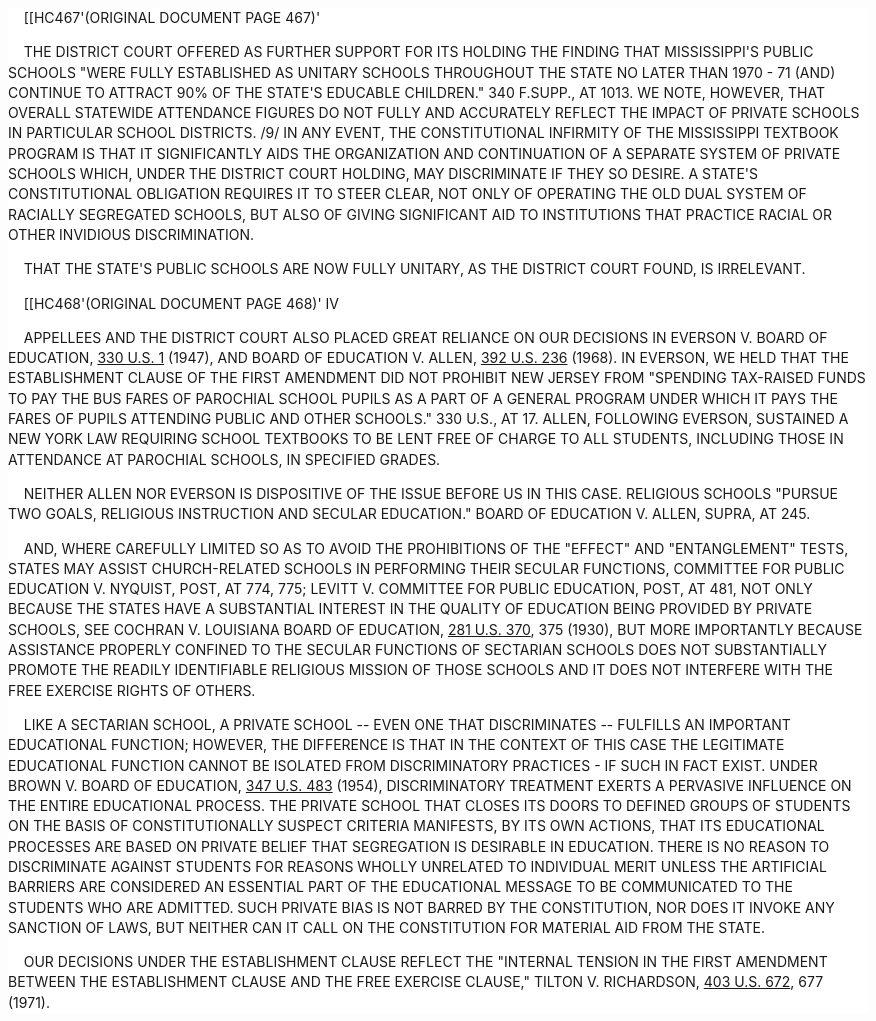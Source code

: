     \[\[HC467'(ORIGINAL DOCUMENT PAGE 467)'

    THE DISTRICT COURT OFFERED AS FURTHER SUPPORT FOR ITS HOLDING THE FINDING THAT MISSISSIPPI'S PUBLIC SCHOOLS "WERE FULLY ESTABLISHED AS UNITARY SCHOOLS THROUGHOUT THE STATE NO LATER THAN 1970 - 71 (AND) CONTINUE TO ATTRACT 90% OF THE STATE'S EDUCABLE CHILDREN."  340 F.SUPP., AT 1013.  WE NOTE, HOWEVER, THAT OVERALL STATEWIDE ATTENDANCE FIGURES DO NOT FULLY AND ACCURATELY REFLECT THE IMPACT OF PRIVATE SCHOOLS IN PARTICULAR SCHOOL DISTRICTS.  /9/  IN ANY EVENT, THE CONSTITUTIONAL INFIRMITY OF THE MISSISSIPPI TEXTBOOK PROGRAM IS THAT IT SIGNIFICANTLY AIDS THE ORGANIZATION AND CONTINUATION OF A SEPARATE SYSTEM OF PRIVATE SCHOOLS WHICH, UNDER THE DISTRICT COURT HOLDING, MAY DISCRIMINATE IF THEY SO DESIRE.  A STATE'S CONSTITUTIONAL OBLIGATION REQUIRES IT TO STEER CLEAR, NOT ONLY OF OPERATING THE OLD DUAL SYSTEM OF RACIALLY SEGREGATED SCHOOLS, BUT ALSO OF GIVING SIGNIFICANT AID TO INSTITUTIONS THAT PRACTICE RACIAL OR OTHER INVIDIOUS DISCRIMINATION.

    THAT THE STATE'S PUBLIC SCHOOLS ARE NOW FULLY UNITARY, AS THE DISTRICT COURT FOUND, IS IRRELEVANT.

    \[\[HC468'(ORIGINAL DOCUMENT PAGE 468)' IV

    APPELLEES AND THE DISTRICT COURT ALSO PLACED GREAT RELIANCE ON OUR DECISIONS IN EVERSON V. BOARD OF EDUCATION, [330 U.S. 1][/us/courts/scotus/usReporter/330/1] (1947), AND BOARD OF EDUCATION V. ALLEN, [392 U.S. 236][/us/courts/scotus/usReporter/392/236] (1968).  IN EVERSON, WE HELD THAT THE ESTABLISHMENT CLAUSE OF THE FIRST AMENDMENT DID NOT PROHIBIT NEW JERSEY FROM "SPENDING TAX-RAISED FUNDS TO PAY THE BUS FARES OF PAROCHIAL SCHOOL PUPILS AS A PART OF A GENERAL PROGRAM UNDER WHICH IT PAYS THE FARES OF PUPILS ATTENDING PUBLIC AND OTHER SCHOOLS."  330 U.S., AT 17.  ALLEN, FOLLOWING EVERSON, SUSTAINED A NEW YORK LAW REQUIRING SCHOOL TEXTBOOKS TO BE LENT FREE OF CHARGE TO ALL STUDENTS, INCLUDING THOSE IN ATTENDANCE AT PAROCHIAL SCHOOLS, IN SPECIFIED GRADES.

    NEITHER ALLEN NOR EVERSON IS DISPOSITIVE OF THE ISSUE BEFORE US IN THIS CASE.  RELIGIOUS SCHOOLS "PURSUE TWO GOALS, RELIGIOUS INSTRUCTION AND SECULAR EDUCATION."  BOARD OF EDUCATION V. ALLEN, SUPRA, AT 245.

    AND, WHERE CAREFULLY LIMITED SO AS TO AVOID THE PROHIBITIONS OF THE "EFFECT" AND "ENTANGLEMENT" TESTS, STATES MAY ASSIST CHURCH-RELATED SCHOOLS IN PERFORMING THEIR SECULAR FUNCTIONS, COMMITTEE FOR PUBLIC EDUCATION V. NYQUIST, POST, AT 774, 775; LEVITT V. COMMITTEE FOR PUBLIC EDUCATION, POST, AT 481, NOT ONLY BECAUSE THE STATES HAVE A SUBSTANTIAL INTEREST IN THE QUALITY OF EDUCATION BEING PROVIDED BY PRIVATE SCHOOLS, SEE COCHRAN V. LOUISIANA BOARD OF EDUCATION, [281 U.S. 370][/us/courts/scotus/usReporter/281/370], 375 (1930), BUT MORE IMPORTANTLY BECAUSE ASSISTANCE PROPERLY CONFINED TO THE SECULAR FUNCTIONS OF SECTARIAN SCHOOLS DOES NOT SUBSTANTIALLY PROMOTE THE READILY IDENTIFIABLE RELIGIOUS MISSION OF THOSE SCHOOLS AND IT DOES NOT INTERFERE WITH THE FREE EXERCISE RIGHTS OF OTHERS.

    LIKE A SECTARIAN SCHOOL, A PRIVATE SCHOOL -- EVEN ONE THAT DISCRIMINATES -- FULFILLS AN IMPORTANT EDUCATIONAL FUNCTION; HOWEVER, THE DIFFERENCE IS THAT IN THE CONTEXT OF THIS CASE THE LEGITIMATE EDUCATIONAL FUNCTION CANNOT BE ISOLATED FROM DISCRIMINATORY PRACTICES - IF SUCH IN FACT EXIST.  UNDER BROWN V. BOARD OF EDUCATION, [347 U.S. 483][/us/courts/scotus/usReporter/347/483] (1954), DISCRIMINATORY TREATMENT EXERTS A PERVASIVE INFLUENCE ON THE ENTIRE EDUCATIONAL PROCESS.  THE PRIVATE SCHOOL THAT CLOSES ITS DOORS TO DEFINED GROUPS OF STUDENTS ON THE BASIS OF CONSTITUTIONALLY SUSPECT CRITERIA MANIFESTS, BY ITS OWN ACTIONS, THAT ITS EDUCATIONAL PROCESSES ARE BASED ON PRIVATE BELIEF THAT SEGREGATION IS DESIRABLE IN EDUCATION.  THERE IS NO REASON TO DISCRIMINATE AGAINST STUDENTS FOR REASONS WHOLLY UNRELATED TO INDIVIDUAL MERIT UNLESS THE ARTIFICIAL BARRIERS ARE CONSIDERED AN ESSENTIAL PART OF THE EDUCATIONAL MESSAGE TO BE COMMUNICATED TO THE STUDENTS WHO ARE ADMITTED.  SUCH PRIVATE BIAS IS NOT BARRED BY THE CONSTITUTION, NOR DOES IT INVOKE ANY SANCTION OF LAWS, BUT NEITHER CAN IT CALL ON THE CONSTITUTION FOR MATERIAL AID FROM THE STATE.

    OUR DECISIONS UNDER THE ESTABLISHMENT CLAUSE REFLECT THE "INTERNAL TENSION IN THE FIRST AMENDMENT BETWEEN THE ESTABLISHMENT CLAUSE AND THE FREE EXERCISE CLAUSE," TILTON V. RICHARDSON, [403 U.S. 672][/us/courts/scotus/usReporter/403/672], 677 (1971).


[/us/courts/scotus/usReporter/413/455]: https://publicdocs.github.io/go/links?ns=uslm-x&ref=%2Fus%2Fcourts%2Fscotus%2FusReporter%2F413%2F455
[/us/courts/scotus/usReporter/268/510]: https://publicdocs.github.io/go/links?ns=uslm-x&ref=%2Fus%2Fcourts%2Fscotus%2FusReporter%2F268%2F510
[/us/courts/scotus/usReporter/347/483]: https://publicdocs.github.io/go/links?ns=uslm-x&ref=%2Fus%2Fcourts%2Fscotus%2FusReporter%2F347%2F483
[/us/courts/scotus/usReporter/330/1]: https://publicdocs.github.io/go/links?ns=uslm-x&ref=%2Fus%2Fcourts%2Fscotus%2FusReporter%2F330%2F1
[/us/courts/scotus/usReporter/392/236]: https://publicdocs.github.io/go/links?ns=uslm-x&ref=%2Fus%2Fcourts%2Fscotus%2FusReporter%2F392%2F236
[/us/courts/scotus/usReporter/409/839]: https://publicdocs.github.io/go/links?ns=uslm-x&ref=%2Fus%2Fcourts%2Fscotus%2FusReporter%2F409%2F839
[/us/courts/scotus/usReporter/268/510]: https://publicdocs.github.io/go/links?ns=uslm-x&ref=%2Fus%2Fcourts%2Fscotus%2FusReporter%2F268%2F510
[/us/courts/scotus/usReporter/347/483]: https://publicdocs.github.io/go/links?ns=uslm-x&ref=%2Fus%2Fcourts%2Fscotus%2FusReporter%2F347%2F483
[/us/courts/scotus/usReporter/392/236]: https://publicdocs.github.io/go/links?ns=uslm-x&ref=%2Fus%2Fcourts%2Fscotus%2FusReporter%2F392%2F236
[/us/courts/scotus/usReporter/391/430]: https://publicdocs.github.io/go/links?ns=uslm-x&ref=%2Fus%2Fcourts%2Fscotus%2FusReporter%2F391%2F430
[/us/courts/scotus/usReporter/268/510]: https://publicdocs.github.io/go/links?ns=uslm-x&ref=%2Fus%2Fcourts%2Fscotus%2FusReporter%2F268%2F510
[/us/courts/scotus/usReporter/406/205]: https://publicdocs.github.io/go/links?ns=uslm-x&ref=%2Fus%2Fcourts%2Fscotus%2FusReporter%2F406%2F205
[/us/courts/scotus/usReporter/403/602]: https://publicdocs.github.io/go/links?ns=uslm-x&ref=%2Fus%2Fcourts%2Fscotus%2FusReporter%2F403%2F602
[/us/courts/scotus/usReporter/411/1]: https://publicdocs.github.io/go/links?ns=uslm-x&ref=%2Fus%2Fcourts%2Fscotus%2FusReporter%2F411%2F1
[/us/courts/scotus/usReporter/407/163]: https://publicdocs.github.io/go/links?ns=uslm-x&ref=%2Fus%2Fcourts%2Fscotus%2FusReporter%2F407%2F163
[/us/courts/scotus/usReporter/407/451]: https://publicdocs.github.io/go/links?ns=uslm-x&ref=%2Fus%2Fcourts%2Fscotus%2FusReporter%2F407%2F451
[/us/courts/scotus/usReporter/330/1]: https://publicdocs.github.io/go/links?ns=uslm-x&ref=%2Fus%2Fcourts%2Fscotus%2FusReporter%2F330%2F1
[/us/courts/scotus/usReporter/392/236]: https://publicdocs.github.io/go/links?ns=uslm-x&ref=%2Fus%2Fcourts%2Fscotus%2FusReporter%2F392%2F236
[/us/courts/scotus/usReporter/281/370]: https://publicdocs.github.io/go/links?ns=uslm-x&ref=%2Fus%2Fcourts%2Fscotus%2FusReporter%2F281%2F370
[/us/courts/scotus/usReporter/347/483]: https://publicdocs.github.io/go/links?ns=uslm-x&ref=%2Fus%2Fcourts%2Fscotus%2FusReporter%2F347%2F483
[/us/courts/scotus/usReporter/403/672]: https://publicdocs.github.io/go/links?ns=uslm-x&ref=%2Fus%2Fcourts%2Fscotus%2FusReporter%2F403%2F672
[/us/courts/scotus/usReporter/393/222]: https://publicdocs.github.io/go/links?ns=uslm-x&ref=%2Fus%2Fcourts%2Fscotus%2FusReporter%2F393%2F222
[/us/courts/scotus/usReporter/389/571]: https://publicdocs.github.io/go/links?ns=uslm-x&ref=%2Fus%2Fcourts%2Fscotus%2FusReporter%2F389%2F571
[/us/courts/scotus/usReporter/389/215]: https://publicdocs.github.io/go/links?ns=uslm-x&ref=%2Fus%2Fcourts%2Fscotus%2FusReporter%2F389%2F215
[/us/courts/scotus/usReporter/404/997]: https://publicdocs.github.io/go/links?ns=uslm-x&ref=%2Fus%2Fcourts%2Fscotus%2FusReporter%2F404%2F997
[/us/courts/scotus/usReporter/281/370]: https://publicdocs.github.io/go/links?ns=uslm-x&ref=%2Fus%2Fcourts%2Fscotus%2FusReporter%2F281%2F370
[/us/courts/scotus/usReporter/392/236]: https://publicdocs.github.io/go/links?ns=uslm-x&ref=%2Fus%2Fcourts%2Fscotus%2FusReporter%2F392%2F236
[/us/courts/scotus/usReporter/403/672]: https://publicdocs.github.io/go/links?ns=uslm-x&ref=%2Fus%2Fcourts%2Fscotus%2FusReporter%2F403%2F672
[/us/courts/scotus/usReporter/403/602]: https://publicdocs.github.io/go/links?ns=uslm-x&ref=%2Fus%2Fcourts%2Fscotus%2FusReporter%2F403%2F602
[/us/courts/scotus/usReporter/358/1]: https://publicdocs.github.io/go/links?ns=uslm-x&ref=%2Fus%2Fcourts%2Fscotus%2FusReporter%2F358%2F1
[/us/courts/scotus/usReporter/396/19]: https://publicdocs.github.io/go/links?ns=uslm-x&ref=%2Fus%2Fcourts%2Fscotus%2FusReporter%2F396%2F19
[/us/courts/scotus/usReporter/403/88]: https://publicdocs.github.io/go/links?ns=uslm-x&ref=%2Fus%2Fcourts%2Fscotus%2FusReporter%2F403%2F88
[/us/courts/scotus/usReporter/392/409]: https://publicdocs.github.io/go/links?ns=uslm-x&ref=%2Fus%2Fcourts%2Fscotus%2FusReporter%2F392%2F409